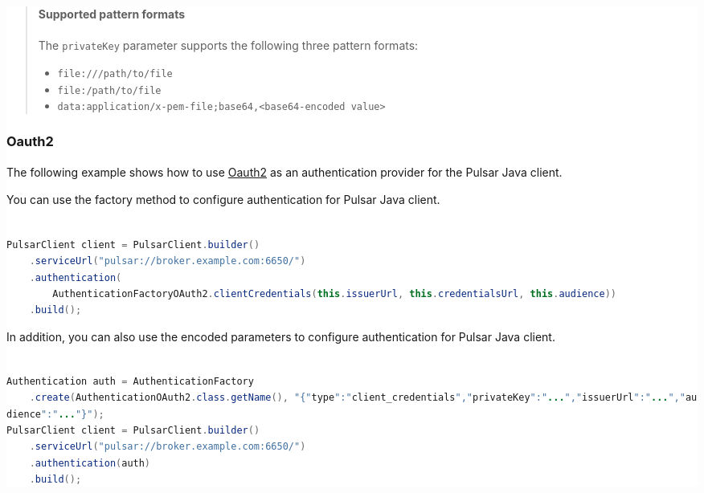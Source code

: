 > #### Supported pattern formats
> The `privateKey` parameter supports the following three pattern formats:
> * `file:///path/to/file`
> * `file:/path/to/file`
> * `data:application/x-pem-file;base64,<base64-encoded value>`

### Oauth2

The following example shows how to use [Oauth2](security-oauth2.md) as an authentication provider for the Pulsar Java client.

You can use the factory method to configure authentication for Pulsar Java client.

```java

PulsarClient client = PulsarClient.builder()
    .serviceUrl("pulsar://broker.example.com:6650/")
    .authentication(
        AuthenticationFactoryOAuth2.clientCredentials(this.issuerUrl, this.credentialsUrl, this.audience))
    .build();

```

In addition, you can also use the encoded parameters to configure authentication for Pulsar Java client.

```java

Authentication auth = AuthenticationFactory
    .create(AuthenticationOAuth2.class.getName(), "{"type":"client_credentials","privateKey":"...","issuerUrl":"...","audience":"..."}");
PulsarClient client = PulsarClient.builder()
    .serviceUrl("pulsar://broker.example.com:6650/")
    .authentication(auth)
    .build();

```

